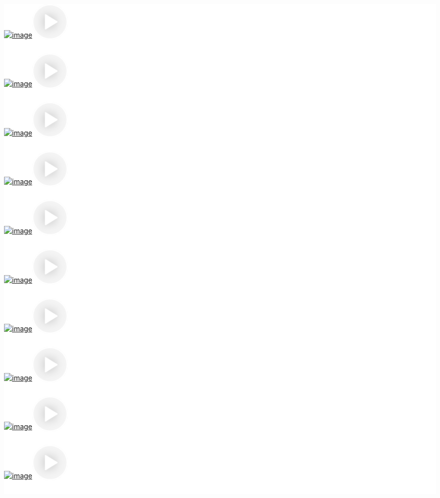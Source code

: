 <div class="stretchy-wrapper"><div><a href="https://www.youtube.com/watch?v=zBa4FVsukUg" data-toggle="lightbox"><img src="https://i.ytimg.com/vi/zBa4FVsukUg/mqdefault.jpg" alt="image" style="overflow: hidden; width:100%;"><img src="/play_btn.png" alt="play" class="playBtn"></a><br><br>
</div></div>
<div class="stretchy-wrapper"><div><a href="https://www.youtube.com/watch?v=JOP6ERmNbmk" data-toggle="lightbox"><img src="https://i.ytimg.com/vi/JOP6ERmNbmk/mqdefault.jpg" alt="image" style="overflow: hidden; width:100%;"><img src="/play_btn.png" alt="play" class="playBtn"></a><br><br>
</div></div>
<div class="stretchy-wrapper"><div><a href="https://www.youtube.com/watch?v=Kxvv3yFa4OU" data-toggle="lightbox"><img src="https://i.ytimg.com/vi/Kxvv3yFa4OU/mqdefault.jpg" alt="image" style="overflow: hidden; width:100%;"><img src="/play_btn.png" alt="play" class="playBtn"></a><br><br>
</div></div>
<div class="stretchy-wrapper"><div><a href="https://www.youtube.com/watch?v=Pa_DMJPMwqA" data-toggle="lightbox"><img src="https://i.ytimg.com/vi/Pa_DMJPMwqA/mqdefault.jpg" alt="image" style="overflow: hidden; width:100%;"><img src="/play_btn.png" alt="play" class="playBtn"></a><br><br>
</div></div>
<div class="stretchy-wrapper"><div><a href="https://www.youtube.com/watch?v=9QN7A1JvoRw" data-toggle="lightbox"><img src="https://i.ytimg.com/vi/9QN7A1JvoRw/mqdefault.jpg" alt="image" style="overflow: hidden; width:100%;"><img src="/play_btn.png" alt="play" class="playBtn"></a><br><br>
</div></div>
<div class="stretchy-wrapper"><div><a href="https://www.youtube.com/watch?v=-3DvEscQ0ps" data-toggle="lightbox"><img src="https://i.ytimg.com/vi/-3DvEscQ0ps/mqdefault.jpg" alt="image" style="overflow: hidden; width:100%;"><img src="/play_btn.png" alt="play" class="playBtn"></a><br><br>
</div></div>
<div class="stretchy-wrapper"><div><a href="https://www.youtube.com/watch?v=77RYfpMUSM0" data-toggle="lightbox"><img src="https://i.ytimg.com/vi/77RYfpMUSM0/mqdefault.jpg" alt="image" style="overflow: hidden; width:100%;"><img src="/play_btn.png" alt="play" class="playBtn"></a><br><br>
</div></div>
<div class="stretchy-wrapper"><div><a href="https://www.youtube.com/watch?v=39UOOv2bBW8" data-toggle="lightbox"><img src="https://i.ytimg.com/vi/39UOOv2bBW8/mqdefault.jpg" alt="image" style="overflow: hidden; width:100%;"><img src="/play_btn.png" alt="play" class="playBtn"></a><br><br>
</div></div>
<div class="stretchy-wrapper"><div><a href="https://www.youtube.com/watch?v=6GTi57ViUxQ" data-toggle="lightbox"><img src="https://i.ytimg.com/vi/6GTi57ViUxQ/mqdefault.jpg" alt="image" style="overflow: hidden; width:100%;"><img src="/play_btn.png" alt="play" class="playBtn"></a><br><br>
</div></div>
<div class="stretchy-wrapper"><div><a href="https://www.youtube.com/watch?v=K5hrLSOuQU8" data-toggle="lightbox"><img src="https://i.ytimg.com/vi/K5hrLSOuQU8/mqdefault.jpg" alt="image" style="overflow: hidden; width:100%;"><img src="/play_btn.png" alt="play" class="playBtn"></a><br><br>
</div></div>